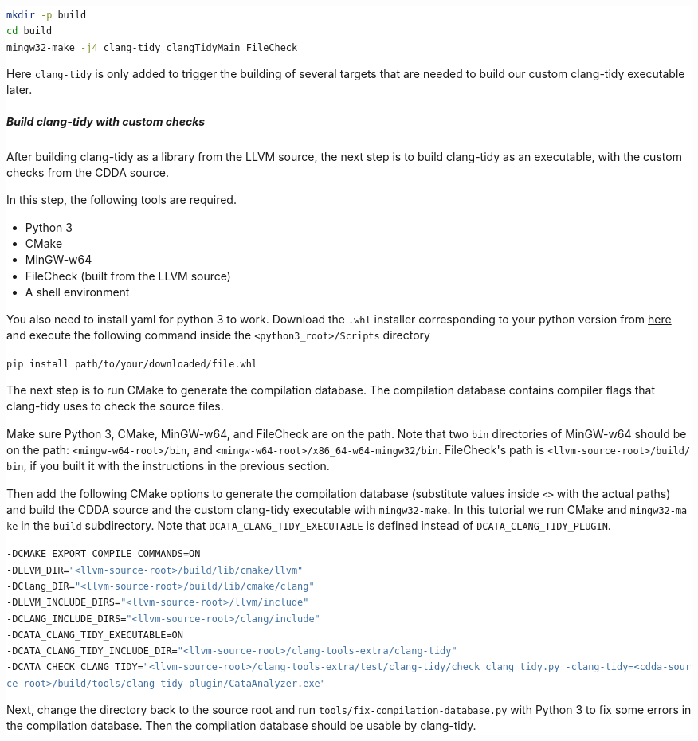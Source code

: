 ```sh
mkdir -p build
cd build
mingw32-make -j4 clang-tidy clangTidyMain FileCheck
```

Here `clang-tidy` is only added to trigger the building of several targets that
are needed to build our custom clang-tidy executable later.

##### Build clang-tidy with custom checks

After building clang-tidy as a library from the LLVM source, the next step is to
build clang-tidy as an executable, with the custom checks from the CDDA source.

In this step, the following tools are required.
- Python 3
- CMake
- MinGW-w64
- FileCheck (built from the LLVM source)
- A shell environment

You also need to install yaml for python 3 to work. Download the `.whl` installer
corresponding to your python version from [here](https://pyyaml.org/wiki/PyYAML)
and execute the following command inside the `<python3_root>/Scripts` directory
```sh
pip install path/to/your/downloaded/file.whl
```

The next step is to run CMake to generate the compilation database. The compilation
database contains compiler flags that clang-tidy uses to check the source files.

Make sure Python 3, CMake, MinGW-w64, and FileCheck are on the path.
Note that two `bin` directories of MinGW-w64 should be on the path: `<mingw-w64-root>/bin`,
and `<mingw-w64-root>/x86_64-w64-mingw32/bin`. FileCheck's path is `<llvm-source-root>/build/bin`,
if you built it with the instructions in the previous section.

Then add the following CMake options to generate the compilation database
(substitute values inside `<>` with the actual paths) and build the CDDA source
and the custom clang-tidy executable with `mingw32-make`. In this tutorial we
run CMake and `mingw32-make` in the `build` subdirectory. Note that `DCATA_CLANG_TIDY_EXECUTABLE`
is defined instead of `DCATA_CLANG_TIDY_PLUGIN`.

```sh
-DCMAKE_EXPORT_COMPILE_COMMANDS=ON
-DLLVM_DIR="<llvm-source-root>/build/lib/cmake/llvm"
-DClang_DIR="<llvm-source-root>/build/lib/cmake/clang"
-DLLVM_INCLUDE_DIRS="<llvm-source-root>/llvm/include"
-DCLANG_INCLUDE_DIRS="<llvm-source-root>/clang/include"
-DCATA_CLANG_TIDY_EXECUTABLE=ON
-DCATA_CLANG_TIDY_INCLUDE_DIR="<llvm-source-root>/clang-tools-extra/clang-tidy"
-DCATA_CHECK_CLANG_TIDY="<llvm-source-root>/clang-tools-extra/test/clang-tidy/check_clang_tidy.py -clang-tidy=<cdda-source-root>/build/tools/clang-tidy-plugin/CataAnalyzer.exe"
```

Next, change the directory back to the source root and run `tools/fix-compilation-database.py`
with Python 3 to fix some errors in the compilation database. Then the compilation
database should be usable by clang-tidy.
